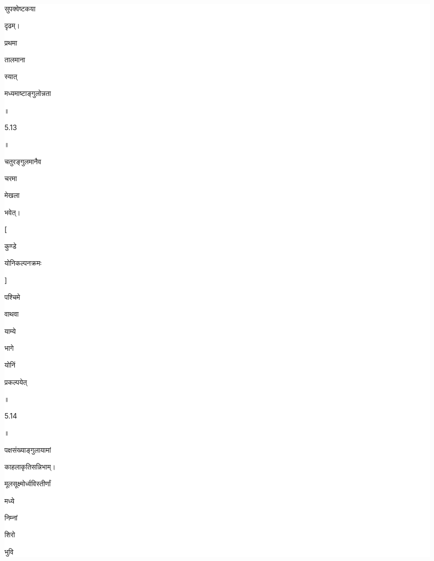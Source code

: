 सुपक्वेष्टकया

दृढम्।

प्रथमा

तालमाना

स्यात्

मध्यमाष्टाङ्गुलोन्नता

॥

5.13

॥

चतुरङ्गुलमानैव

चरमा

मेखला

भवेत्।

\[

कुण्डे

योनिकल्पनक्रमः

\]

पश्चिमे

वाथवा

याम्ये

भागे

योनिं

प्रकल्पयेत्

॥

5.14

॥

पक्षसंख्याङ्गुलायामां

काहलाकृतिसन्निभाम्।

मूलसूक्ष्मोर्ध्वविस्तीर्णां

मध्ये

निम्नां

शिरो

भुवि
